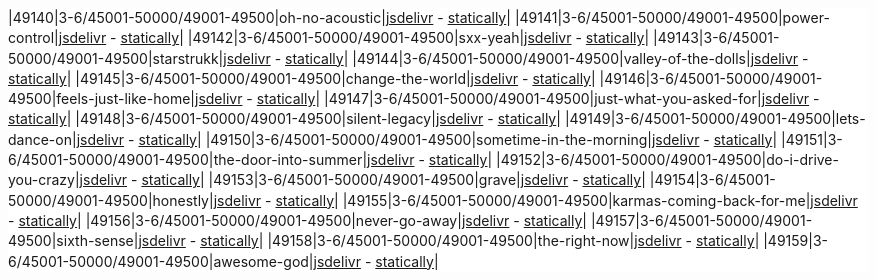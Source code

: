 |49140|3-6/45001-50000/49001-49500|oh-no-acoustic|[jsdelivr](https://cdn.jsdelivr.net/gh/dbchord/webp-old-c-1110x370_3-6/45001-50000/49001-49500/oh-no-acoustic.webp) - [statically](https://cdn.statically.io/gh/dbchord/webp-old-c-1110x370_3-6/img/45001-50000/49001-49500/oh-no-acoustic.webp)|
|49141|3-6/45001-50000/49001-49500|power-control|[jsdelivr](https://cdn.jsdelivr.net/gh/dbchord/webp-old-c-1110x370_3-6/45001-50000/49001-49500/power-control.webp) - [statically](https://cdn.statically.io/gh/dbchord/webp-old-c-1110x370_3-6/img/45001-50000/49001-49500/power-control.webp)|
|49142|3-6/45001-50000/49001-49500|sxx-yeah|[jsdelivr](https://cdn.jsdelivr.net/gh/dbchord/webp-old-c-1110x370_3-6/45001-50000/49001-49500/sxx-yeah.webp) - [statically](https://cdn.statically.io/gh/dbchord/webp-old-c-1110x370_3-6/img/45001-50000/49001-49500/sxx-yeah.webp)|
|49143|3-6/45001-50000/49001-49500|starstrukk|[jsdelivr](https://cdn.jsdelivr.net/gh/dbchord/webp-old-c-1110x370_3-6/45001-50000/49001-49500/starstrukk.webp) - [statically](https://cdn.statically.io/gh/dbchord/webp-old-c-1110x370_3-6/img/45001-50000/49001-49500/starstrukk.webp)|
|49144|3-6/45001-50000/49001-49500|valley-of-the-dolls|[jsdelivr](https://cdn.jsdelivr.net/gh/dbchord/webp-old-c-1110x370_3-6/45001-50000/49001-49500/valley-of-the-dolls.webp) - [statically](https://cdn.statically.io/gh/dbchord/webp-old-c-1110x370_3-6/img/45001-50000/49001-49500/valley-of-the-dolls.webp)|
|49145|3-6/45001-50000/49001-49500|change-the-world|[jsdelivr](https://cdn.jsdelivr.net/gh/dbchord/webp-old-c-1110x370_3-6/45001-50000/49001-49500/change-the-world.webp) - [statically](https://cdn.statically.io/gh/dbchord/webp-old-c-1110x370_3-6/img/45001-50000/49001-49500/change-the-world.webp)|
|49146|3-6/45001-50000/49001-49500|feels-just-like-home|[jsdelivr](https://cdn.jsdelivr.net/gh/dbchord/webp-old-c-1110x370_3-6/45001-50000/49001-49500/feels-just-like-home.webp) - [statically](https://cdn.statically.io/gh/dbchord/webp-old-c-1110x370_3-6/img/45001-50000/49001-49500/feels-just-like-home.webp)|
|49147|3-6/45001-50000/49001-49500|just-what-you-asked-for|[jsdelivr](https://cdn.jsdelivr.net/gh/dbchord/webp-old-c-1110x370_3-6/45001-50000/49001-49500/just-what-you-asked-for.webp) - [statically](https://cdn.statically.io/gh/dbchord/webp-old-c-1110x370_3-6/img/45001-50000/49001-49500/just-what-you-asked-for.webp)|
|49148|3-6/45001-50000/49001-49500|silent-legacy|[jsdelivr](https://cdn.jsdelivr.net/gh/dbchord/webp-old-c-1110x370_3-6/45001-50000/49001-49500/silent-legacy.webp) - [statically](https://cdn.statically.io/gh/dbchord/webp-old-c-1110x370_3-6/img/45001-50000/49001-49500/silent-legacy.webp)|
|49149|3-6/45001-50000/49001-49500|lets-dance-on|[jsdelivr](https://cdn.jsdelivr.net/gh/dbchord/webp-old-c-1110x370_3-6/45001-50000/49001-49500/lets-dance-on.webp) - [statically](https://cdn.statically.io/gh/dbchord/webp-old-c-1110x370_3-6/img/45001-50000/49001-49500/lets-dance-on.webp)|
|49150|3-6/45001-50000/49001-49500|sometime-in-the-morning|[jsdelivr](https://cdn.jsdelivr.net/gh/dbchord/webp-old-c-1110x370_3-6/45001-50000/49001-49500/sometime-in-the-morning.webp) - [statically](https://cdn.statically.io/gh/dbchord/webp-old-c-1110x370_3-6/img/45001-50000/49001-49500/sometime-in-the-morning.webp)|
|49151|3-6/45001-50000/49001-49500|the-door-into-summer|[jsdelivr](https://cdn.jsdelivr.net/gh/dbchord/webp-old-c-1110x370_3-6/45001-50000/49001-49500/the-door-into-summer.webp) - [statically](https://cdn.statically.io/gh/dbchord/webp-old-c-1110x370_3-6/img/45001-50000/49001-49500/the-door-into-summer.webp)|
|49152|3-6/45001-50000/49001-49500|do-i-drive-you-crazy|[jsdelivr](https://cdn.jsdelivr.net/gh/dbchord/webp-old-c-1110x370_3-6/45001-50000/49001-49500/do-i-drive-you-crazy.webp) - [statically](https://cdn.statically.io/gh/dbchord/webp-old-c-1110x370_3-6/img/45001-50000/49001-49500/do-i-drive-you-crazy.webp)|
|49153|3-6/45001-50000/49001-49500|grave|[jsdelivr](https://cdn.jsdelivr.net/gh/dbchord/webp-old-c-1110x370_3-6/45001-50000/49001-49500/grave.webp) - [statically](https://cdn.statically.io/gh/dbchord/webp-old-c-1110x370_3-6/img/45001-50000/49001-49500/grave.webp)|
|49154|3-6/45001-50000/49001-49500|honestly|[jsdelivr](https://cdn.jsdelivr.net/gh/dbchord/webp-old-c-1110x370_3-6/45001-50000/49001-49500/honestly.webp) - [statically](https://cdn.statically.io/gh/dbchord/webp-old-c-1110x370_3-6/img/45001-50000/49001-49500/honestly.webp)|
|49155|3-6/45001-50000/49001-49500|karmas-coming-back-for-me|[jsdelivr](https://cdn.jsdelivr.net/gh/dbchord/webp-old-c-1110x370_3-6/45001-50000/49001-49500/karmas-coming-back-for-me.webp) - [statically](https://cdn.statically.io/gh/dbchord/webp-old-c-1110x370_3-6/img/45001-50000/49001-49500/karmas-coming-back-for-me.webp)|
|49156|3-6/45001-50000/49001-49500|never-go-away|[jsdelivr](https://cdn.jsdelivr.net/gh/dbchord/webp-old-c-1110x370_3-6/45001-50000/49001-49500/never-go-away.webp) - [statically](https://cdn.statically.io/gh/dbchord/webp-old-c-1110x370_3-6/img/45001-50000/49001-49500/never-go-away.webp)|
|49157|3-6/45001-50000/49001-49500|sixth-sense|[jsdelivr](https://cdn.jsdelivr.net/gh/dbchord/webp-old-c-1110x370_3-6/45001-50000/49001-49500/sixth-sense.webp) - [statically](https://cdn.statically.io/gh/dbchord/webp-old-c-1110x370_3-6/img/45001-50000/49001-49500/sixth-sense.webp)|
|49158|3-6/45001-50000/49001-49500|the-right-now|[jsdelivr](https://cdn.jsdelivr.net/gh/dbchord/webp-old-c-1110x370_3-6/45001-50000/49001-49500/the-right-now.webp) - [statically](https://cdn.statically.io/gh/dbchord/webp-old-c-1110x370_3-6/img/45001-50000/49001-49500/the-right-now.webp)|
|49159|3-6/45001-50000/49001-49500|awesome-god|[jsdelivr](https://cdn.jsdelivr.net/gh/dbchord/webp-old-c-1110x370_3-6/45001-50000/49001-49500/awesome-god.webp) - [statically](https://cdn.statically.io/gh/dbchord/webp-old-c-1110x370_3-6/img/45001-50000/49001-49500/awesome-god.webp)|